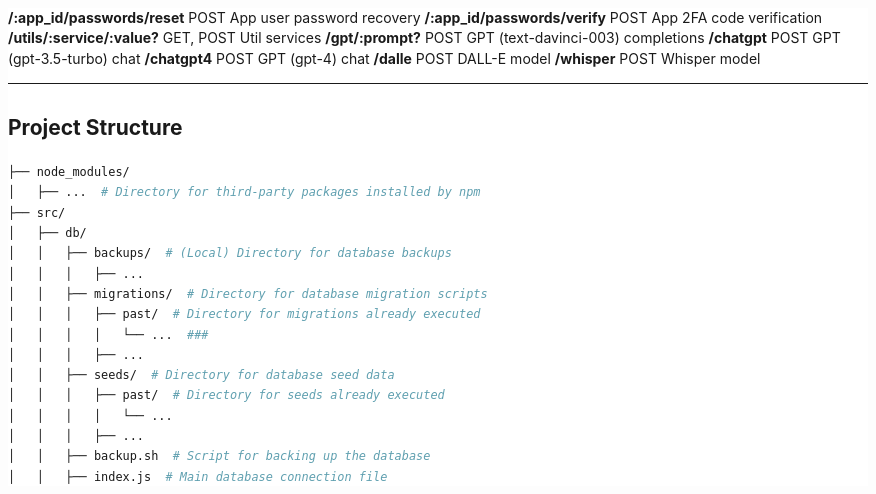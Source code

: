   </tr>
  <tr>
    <td><b>/:app_id/passwords/reset</b></td>
    <td>POST</td>
    <td>App user password recovery</td>
  </tr>
  <tr>
    <td><b>/:app_id/passwords/verify</b></td>
    <td>POST</td>
    <td>App 2FA code verification</td>
  </tr>
  <tr>
    <td><b>/utils/:service/:value?</b></td>
    <td>GET, POST</td>
    <td>Util services</td>
  </tr>
  <tr>
    <td><b>/gpt/:prompt?</b></td>
    <td>POST</td>
    <td>GPT (text-davinci-003) completions</td>
  </tr>
  <tr>
    <td><b>/chatgpt</b></td>
    <td>POST</td>
    <td>GPT (gpt-3.5-turbo) chat</td>
  </tr>
  <tr>
    <td><b>/chatgpt4</b></td>
    <td>POST</td>
    <td>GPT (gpt-4) chat</td>
  </tr>
  <tr>
    <td><b>/dalle</b></td>
    <td>POST</td>
    <td>DALL-E model</td>
  </tr>
  <tr>
    <td><b>/whisper</b></td>
    <td>POST</td>
    <td>Whisper model</td>
  </tr>
</table>

---

## Project Structure
```bash
├── node_modules/
│   ├── ...  # Directory for third-party packages installed by npm
├── src/
│   ├── db/
│   │   ├── backups/  # (Local) Directory for database backups
│   │   │   ├── ...  
│   │   ├── migrations/  # Directory for database migration scripts
│   │   │   ├── past/  # Directory for migrations already executed
│   │   │   │   └── ...  ###
│   │   │   ├── ...  
│   │   ├── seeds/  # Directory for database seed data
│   │   │   ├── past/  # Directory for seeds already executed
│   │   │   │   └── ...
│   │   │   ├── ...  
│   │   ├── backup.sh  # Script for backing up the database
│   │   ├── index.js  # Main database connection file
```